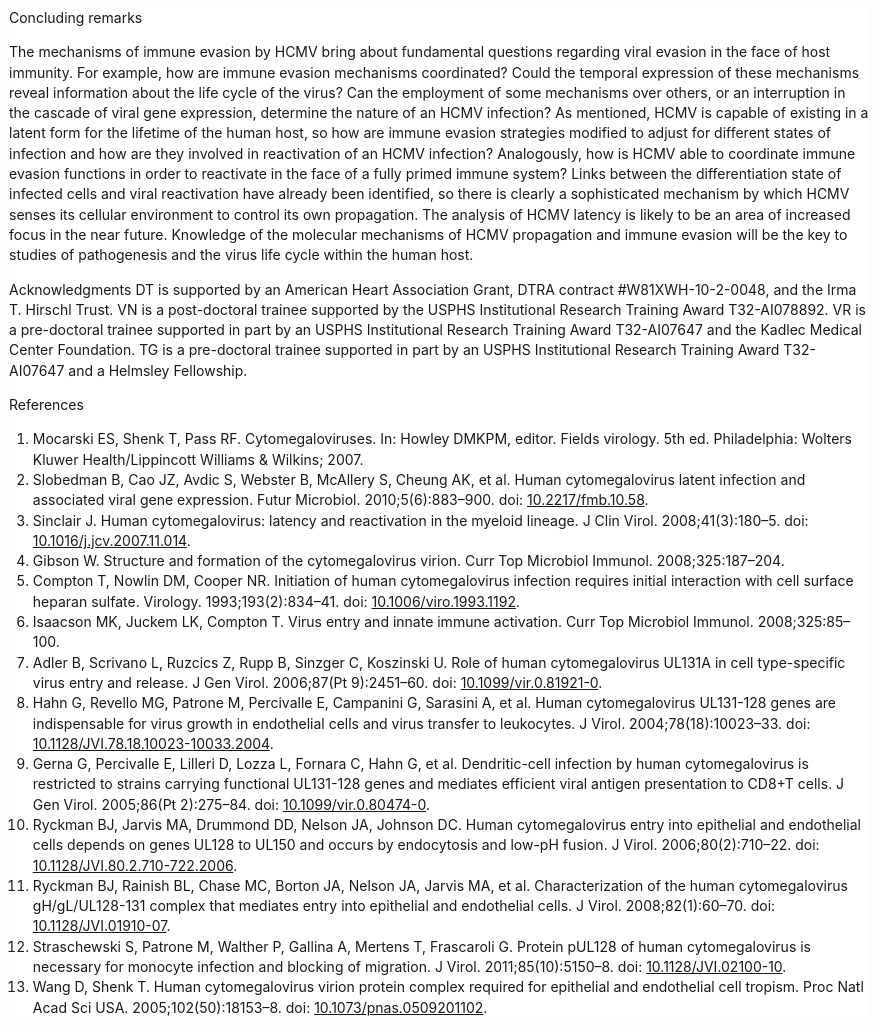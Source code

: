 Concluding remarks

The mechanisms of immune evasion by HCMV bring about fundamental questions regarding viral evasion in the face of host immunity. For example, how are immune evasion mechanisms coordinated? Could the temporal expression of these mechanisms reveal information about the life cycle of the virus? Can the employment of some mechanisms over others, or an interruption in the cascade of viral gene expression, determine the nature of an HCMV infection? As mentioned, HCMV is capable of existing in a latent form for the lifetime of the human host, so how are immune evasion strategies modified to adjust for different states of infection and how are they involved in reactivation of an HCMV infection? Analogously, how is HCMV able to coordinate immune evasion functions in order to reactivate in the face of a fully primed immune system? Links between the differentiation state of infected cells and viral reactivation have already been identified, so there is clearly a sophisticated mechanism by which HCMV senses its cellular environment to control its own propagation. The analysis of HCMV latency is likely to be an area of increased focus in the near future. Knowledge of the molecular mechanisms of HCMV propagation and immune evasion will be the key to studies of pathogenesis and the virus life cycle within the human host.

Acknowledgments DT is supported by an American Heart Association Grant, DTRA contract #W81XWH-10-2-0048, and the Irma T. Hirschl Trust. VN is a post-doctoral trainee supported by the USPHS Institutional Research Training Award T32-AI078892. VR is a pre-doctoral trainee supported in part by an USPHS Institutional Research Training Award T32-AI07647 and the Kadlec Medical Center Foundation. TG is a pre-doctoral trainee supported in part by an USPHS Institutional Research Training Award T32-AI07647 and a Helmsley Fellowship.

References

1. Mocarski ES, Shenk T, Pass RF. Cytomegaloviruses. In: Howley DMKPM, editor. Fields virology. 5th ed. Philadelphia: Wolters Kluwer Health/Lippincott Williams & Wilkins; 2007.
2. Slobedman B, Cao JZ, Avdic S, Webster B, McAllery S, Cheung AK, et al. Human cytomegalovirus latent infection and associated viral gene expression. Futur Microbiol. 2010;5(6):883–900. doi: [10.2217/fmb.10.58](https://doi.org/10.2217/fmb.10.58).
3. Sinclair J. Human cytomegalovirus: latency and reactivation in the myeloid lineage. J Clin Virol. 2008;41(3):180–5. doi: [10.1016/j.jcv.2007.11.014](https://doi.org/10.1016/j.jcv.2007.11.014).
4. Gibson W. Structure and formation of the cytomegalovirus virion. Curr Top Microbiol Immunol. 2008;325:187–204.
5. Compton T, Nowlin DM, Cooper NR. Initiation of human cytomegalovirus infection requires initial interaction with cell surface heparan sulfate. Virology. 1993;193(2):834–41. doi: [10.1006/viro.1993.1192](https://doi.org/10.1006/viro.1993.1192).
6. Isaacson MK, Juckem LK, Compton T. Virus entry and innate immune activation. Curr Top Microbiol Immunol. 2008;325:85–100.
7. Adler B, Scrivano L, Ruzcics Z, Rupp B, Sinzger C, Koszinski U. Role of human cytomegalovirus UL131A in cell type-specific virus entry and release. J Gen Virol. 2006;87(Pt 9):2451–60. doi: [10.1099/vir.0.81921-0](https://doi.org/10.1099/vir.0.81921-0).
8. Hahn G, Revello MG, Patrone M, Percivalle E, Campanini G, Sarasini A, et al. Human cytomegalovirus UL131-128 genes are indispensable for virus growth in endothelial cells and virus transfer to leukocytes. J Virol. 2004;78(18):10023–33. doi: [10.1128/JVI.78.18.10023-10033.2004](https://doi.org/10.1128/JVI.78.18.10023-10033.2004).
9. Gerna G, Percivalle E, Lilleri D, Lozza L, Fornara C, Hahn G, et al. Dendritic-cell infection by human cytomegalovirus is restricted to strains carrying functional UL131-128 genes and mediates efficient viral antigen presentation to CD8+T cells. J Gen Virol. 2005;86(Pt 2):275–84. doi: [10.1099/vir.0.80474-0](https://doi.org/10.1099/vir.0.80474-0).
10. Ryckman BJ, Jarvis MA, Drummond DD, Nelson JA, Johnson DC. Human cytomegalovirus entry into epithelial and endothelial cells depends on genes UL128 to UL150 and occurs by endocytosis and low-pH fusion. J Virol. 2006;80(2):710–22. doi: [10.1128/JVI.80.2.710-722.2006](https://doi.org/10.1128/JVI.80.2.710-722.2006).
11. Ryckman BJ, Rainish BL, Chase MC, Borton JA, Nelson JA, Jarvis MA, et al. Characterization of the human cytomegalovirus gH/gL/UL128-131 complex that mediates entry into epithelial and endothelial cells. J Virol. 2008;82(1):60–70. doi: [10.1128/JVI.01910-07](https://doi.org/10.1128/JVI.01910-07).
12. Straschewski S, Patrone M, Walther P, Gallina A, Mertens T, Frascaroli G. Protein pUL128 of human cytomegalovirus is necessary for monocyte infection and blocking of migration. J Virol. 2011;85(10):5150–8. doi: [10.1128/JVI.02100-10](https://doi.org/10.1128/JVI.02100-10).
13. Wang D, Shenk T. Human cytomegalovirus virion protein complex required for epithelial and endothelial cell tropism. Proc Natl Acad Sci USA. 2005;102(50):18153–8. doi: [10.1073/pnas.0509201102](https://doi.org/10.1073/pnas.0509201102).